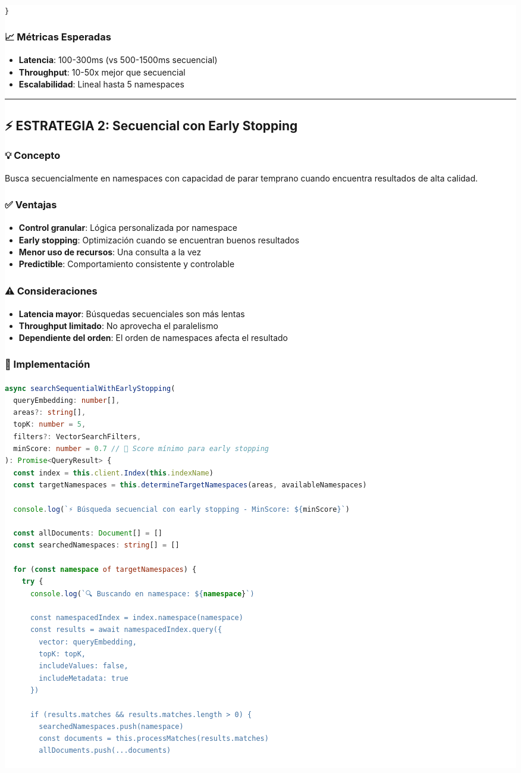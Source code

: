 ```typescript
}
```

### 📈 Métricas Esperadas
- **Latencia**: 100-300ms (vs 500-1500ms secuencial)
- **Throughput**: 10-50x mejor que secuencial
- **Escalabilidad**: Lineal hasta 5 namespaces

---

## ⚡ ESTRATEGIA 2: Secuencial con Early Stopping

### 💡 Concepto
Busca secuencialmente en namespaces con capacidad de parar temprano cuando encuentra resultados de alta calidad.

### ✅ Ventajas
- **Control granular**: Lógica personalizada por namespace
- **Early stopping**: Optimización cuando se encuentran buenos resultados
- **Menor uso de recursos**: Una consulta a la vez
- **Predictible**: Comportamiento consistente y controlable

### ⚠️ Consideraciones
- **Latencia mayor**: Búsquedas secuenciales son más lentas
- **Throughput limitado**: No aprovecha el paralelismo
- **Dependiente del orden**: El orden de namespaces afecta el resultado

### 🔧 Implementación

```typescript
async searchSequentialWithEarlyStopping(
  queryEmbedding: number[],
  areas?: string[],
  topK: number = 5,
  filters?: VectorSearchFilters,
  minScore: number = 0.7 // 🎯 Score mínimo para early stopping
): Promise<QueryResult> {
  const index = this.client.Index(this.indexName)
  const targetNamespaces = this.determineTargetNamespaces(areas, availableNamespaces)
  
  console.log(`⚡ Búsqueda secuencial con early stopping - MinScore: ${minScore}`)
  
  const allDocuments: Document[] = []
  const searchedNamespaces: string[] = []
  
  for (const namespace of targetNamespaces) {
    try {
      console.log(`🔍 Buscando en namespace: ${namespace}`)
      
      const namespacedIndex = index.namespace(namespace)
      const results = await namespacedIndex.query({
        vector: queryEmbedding,
        topK: topK,
        includeValues: false,
        includeMetadata: true
      })
      
      if (results.matches && results.matches.length > 0) {
        searchedNamespaces.push(namespace)
        const documents = this.processMatches(results.matches)
        allDocuments.push(...documents)
        
```